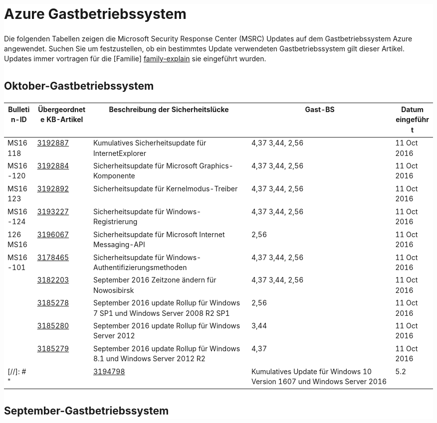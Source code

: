 <properties 
   pageTitle="Liste der Updates für das Gastbetriebssystem Azure | Microsoft Azure" 
   description="Die Liste der Updates für Gast-BS-Versionen" 
   services="cloud-services" 
   documentationCenter="na" 
   authors="raiye" 
   manager="markkie" 
   editor=""/>

<tags
   ms.service="cloud-services"
   ms.devlang="na"
   ms.topic="article"
   ms.tgt_pltfrm="na"
   ms.workload="tbd" 
   ms.date="08/17/2016"
   ms.author="raiye"/>

# <a name="azure-guest-os"></a>Azure Gastbetriebssystem 

Die folgenden Tabellen zeigen die Microsoft Security Response Center (MSRC) Updates auf dem Gastbetriebssystem Azure angewendet. Suchen Sie um festzustellen, ob ein bestimmtes Update verwendeten Gastbetriebssystem gilt dieser Artikel. Updates immer vortragen für die [Familie] [ family-explain] sie eingeführt wurden. 

## <a name="october-guest-os"></a>Oktober-Gastbetriebssystem 

| Bulletin-ID | Übergeordnete KB-Artikel   | Beschreibung der Sicherheitslücke                                                   | Gast-BS         | Datum eingeführt |
| ----------- | ------------------- | --------------------------------------------------------------------------- | ---------------- | --------------------- |
| MS16 118 | [3192887] | Kumulatives Sicherheitsupdate für InternetExplorer | 4,37 3,44, 2,56 | 11 Oct 2016 |
| MS16-120 | [3192884] | Sicherheitsupdate für Microsoft Graphics-Komponente| 4,37 3,44, 2,56 | 11 Oct 2016 |
| MS16 123 | [3192892] | Sicherheitsupdate für Kernelmodus-Treiber | 4,37 3,44, 2,56 | 11 Oct 2016 |
| MS16-124 | [3193227] | Sicherheitsupdate für Windows-Registrierung | 4,37 3,44, 2,56 | 11 Oct 2016 |
| 126 MS16 | [3196067] | Sicherheitsupdate für Microsoft Internet Messaging-API | 2,56 | 11 Oct 2016 |
| MS16-101 | [3178465] | Sicherheitsupdate für Windows-Authentifizierungsmethoden | 4,37 3,44, 2,56 | 11 Oct 2016 |
|  | [3182203] | September 2016 Zeitzone ändern für Nowosibirsk |  4,37 3,44, 2,56 | 11 Oct 2016 |
|  | [3185278] | September 2016 update Rollup für Windows 7 SP1 und Windows Server 2008 R2 SP1 | 2,56 | 11 Oct 2016 |
|  | [3185280] | September 2016 update Rollup für Windows Server 2012 | 3,44 | 11 Oct 2016 |
|  | [3185279] | September 2016 update Rollup für Windows 8.1 und Windows Server 2012 R2 | 4,37 | 11 Oct 2016 |
[//]: # " |  | [3194798] | Kumulatives Update für Windows 10 Version 1607 und Windows Server 2016 | 5.2 | 11 Oct 2016 |"

## <a name="september-guest-os"></a>September-Gastbetriebssystem 


[3192887]: http://support.microsoft.com/kb/3192887
[3192884]: http://support.microsoft.com/kb/3192884
[3192892]: http://support.microsoft.com/kb/3192892
[3193227]: http://support.microsoft.com/kb/3193227
[3196067]: http://support.microsoft.com/kb/3196067
[3178465]: http://support.microsoft.com/kb/3178465
[3182203]: http://support.microsoft.com/kb/3182203
[3185278]: http://support.microsoft.com/kb/3185278
[3185280]: http://support.microsoft.com/kb/3185280
[3185279]: http://support.microsoft.com/kb/3185279
[3194798]: http://support.microsoft.com/kb/3194798
[3183038]: http://support.microsoft.com/kb/3183038
[3185848]: http://support.microsoft.com/kb/3185848
[3178467]: http://support.microsoft.com/kb/3178467
[3186973]: http://support.microsoft.com/kb/3186973
[3178469]: http://support.microsoft.com/kb/3178469
[3185879]: http://support.microsoft.com/kb/3185879
[3188733]: http://support.microsoft.com/kb/3188733
[3188724]: http://support.microsoft.com/kb/3188724
[3174644]: http://support.microsoft.com/kb/3174644
[3177723]: http://support.microsoft.com/kb/3177723
[3179573]: http://support.microsoft.com/kb/3179573
[3179575]: http://support.microsoft.com/kb/3179575
[3179574]: http://support.microsoft.com/kb/3179574
[3177356]: http://support.microsoft.com/kb/3177356
[3177393]: http://support.microsoft.com/kb/3177393
[3178466]: http://support.microsoft.com/kb/3178466
[3179577]: http://support.microsoft.com/kb/3179577
[3178465]: http://support.microsoft.com/kb/3178465
[3182248]: http://support.microsoft.com/kb/3182248
[3165191]: http://support.microsoft.com/kb/3165191
[3172605]: http://support.microsoft.com/kb/3172605
[3172614]: http://support.microsoft.com/kb/3172614
[3172615]: http://support.microsoft.com/kb/3172615
[3169991]: http://support.microsoft.com/kb/3169991
[3170005]: http://support.microsoft.com/kb/3170005
[3170050]: http://support.microsoft.com/kb/3170050
[3171481]: http://support.microsoft.com/kb/3171481
[3170048]: http://support.microsoft.com/kb/3170048
[3171910]: http://support.microsoft.com/kb/3171910
[3177404]: http://support.microsoft.com/kb/3177404
[3162835]: http://support.microsoft.com/kb/3162835
[3156417]: http://support.microsoft.com/kb/3156417
[3161608]: http://support.microsoft.com/kb/3161608
[3161609]: http://support.microsoft.com/kb/3161609
[3161606]: http://support.microsoft.com/kb/3161606
[3139923]: http://support.microsoft.com/kb/3139923
[3141780]: http://support.microsoft.com/kb/3141780
[3155527]: http://support.microsoft.com/kb/3155527
[3163649]: http://support.microsoft.com/kb/3163649
[3163640]: http://support.microsoft.com/kb/3163640
[3164065]: http://support.microsoft.com/kb/3164065
[3163622]: http://support.microsoft.com/kb/3163622
[3164028]: http://support.microsoft.com/kb/3164028
[3164036]: http://support.microsoft.com/kb/3164036
[3164038]: http://support.microsoft.com/kb/3164038
[3167691]: http://support.microsoft.com/kb/3167691
[3165191]: http://support.microsoft.com/kb/3165191
[3164302]: http://support.microsoft.com/kb/3164302
[3160352]: http://support.microsoft.com/kb/3160352
[2922223]: http://support.microsoft.com/kb/2922223
[3121255]: http://support.microsoft.com/kb/3121255
[3125424]: http://support.microsoft.com/kb/3125424
[3125574]: http://support.microsoft.com/kb/3125574
[3140245]: http://support.microsoft.com/kb/3140245
[3146604]: http://support.microsoft.com/kb/3146604
[3149157]: http://support.microsoft.com/kb/3149157
[3156416]: http://support.microsoft.com/kb/3156416
[3156418]: http://support.microsoft.com/kb/3156418
[3153731]: http://support.microsoft.com/kb/3153731
[3155533]: http://support.microsoft.com/kb/3155533
[3156764]: http://support.microsoft.com/kb/3156764
[3156754]: http://support.microsoft.com/kb/3156754
[3156987]: http://support.microsoft.com/kb/3156987
[3141083]: http://support.microsoft.com/kb/3141083
[3154846]: http://support.microsoft.com/kb/3154846
[3155520]: http://support.microsoft.com/kb/3155520
[3158222]: http://support.microsoft.com/kb/3158222
[3156757]: http://support.microsoft.com/kb/3156757
[3155784]: http://support.microsoft.com/kb/3155784
[3148851]: http://support.microsoft.com/kb/3148851
[3133977]: http://support.microsoft.com/kb/3133977
[3133681]: http://support.microsoft.com/kb/3133681
[3123245]: http://support.microsoft.com/kb/3123245
[RC4 deaktivieren]: https://blogs.msdn.microsoft.com/azuresecurity/2016/04/12/azure-cipher-suite-change-removes-rc4-support/
[3148531]: http://support.microsoft.com/kb/3148531
[3148522]: http://support.microsoft.com/kb/3148522
[3148541]: http://support.microsoft.com/kb/3148541
[3146706]: http://support.microsoft.com/kb/3146706
[3143118]: http://support.microsoft.com/kb/3143118
[3148527]: http://support.microsoft.com/kb/3148527
[3148528]: http://support.microsoft.com/kb/3148528
[3142015]: http://support.microsoft.com/kb/3142015  
[3143148]: http://support.microsoft.com/kb/3143148  
[3143146]: http://support.microsoft.com/kb/3143146  
[3143081]: http://support.microsoft.com/kb/3143081  
[3143136]: http://support.microsoft.com/kb/3143136  
[3140410]: http://support.microsoft.com/kb/3140410  
[3143141]: http://support.microsoft.com/kb/3143141  
[3143142]: http://support.microsoft.com/kb/3143142  
[3143145]: http://support.microsoft.com/kb/3143145  
[3141780]: http://support.microsoft.com/kb/3141780
[3134220]: http://support.microsoft.com/kb/3134220
[3134811]: http://support.microsoft.com/kb/3134811
[3134228]: http://support.microsoft.com/kb/3134228
[3136041]: http://support.microsoft.com/kb/3136041
[3136082]: http://support.microsoft.com/kb/3136082
[3137893]: http://support.microsoft.com/kb/3137893
[3133043]: http://support.microsoft.com/kb/3133043
[3109853]: http://support.microsoft.com/kb/3109853
[3089662]: http://support.microsoft.com/kb/3089662
[3104507]: http://support.microsoft.com/kb/3104507
[3104503]: http://support.microsoft.com/kb/3104503
[3124903]: http://support.microsoft.com/kb/3124903
[3125540]: http://support.microsoft.com/kb/3125540
[3124584]: http://support.microsoft.com/kb/3124584
[3124901]: http://support.microsoft.com/kb/3124901 
[3124605]: http://support.microsoft.com/kb/3124605
[2755801]: http://support.microsoft.com/kb/2755399
[3109853]: http://support.microsoft.com/kb/3109853
[3123479]: http://support.microsoft.com/kb/3123479 
[2736233]: http://support.microsoft.com/kb/2736233
[3116180]: http://support.microsoft.com/kb/3116180
[3116178]: http://support.microsoft.com/kb/3116178
[3100465]: http://support.microsoft.com/kb/3100465
[3104503]: http://support.microsoft.com/kb/3104503
[3116162]: http://support.microsoft.com/kb/3116162
[3116130]: http://support.microsoft.com/kb/3116130
[3108669]: http://support.microsoft.com/kb/3108669
[3119075]: http://support.microsoft.com/kb/3119075
[3104517]: http://support.microsoft.com/kb/3104517
[3100213]: http://support.microsoft.com/kb/3100213
[3105864]: http://support.microsoft.com/kb/3105864
[3101722]: http://support.microsoft.com/kb/3101722
[3104507]: http://support.microsoft.com/kb/3104507
[3104521]: http://support.microsoft.com/kb/3104521
[3102939]: http://support.microsoft.com/kb/3102939
[3081320]: http://support.microsoft.com/kb/3081320
[3105256]: http://support.microsoft.com/kb/3105256
[3097966]: http://support.microsoft.com/kb/3097966
[3096441]: http://support.microsoft.com/kb/3096441
[3089659]: http://support.microsoft.com/kb/3089659
[3096443]: http://support.microsoft.com/kb/3096443
[3096447]: http://support.microsoft.com/kb/3096447
[3092627]: http://support.microsoft.com/kb/3092627
[3088903]: http://support.microsoft.com/kb/3088903
[3089548]: http://support.microsoft.com/kb/3089548
[3072595]: http://support.microsoft.com/kb/3072595
[3089656]: http://support.microsoft.com/kb/3089656
[3089669]: http://support.microsoft.com/kb/3089669
[3089657]: http://support.microsoft.com/kb/3089657
[3091287]: http://support.microsoft.com/kb/3091287
[3089662]: http://support.microsoft.com/kb/3089662
[3082442]: http://support.microsoft.com/kb/3082442
[3078662]: http://support.microsoft.com/kb/3078662
[3080348]: http://support.microsoft.com/kb/3080348
[3080129]: http://support.microsoft.com/kb/3080129
[3082487]: http://support.microsoft.com/kb/3082487
[3082458]: http://support.microsoft.com/kb/3082458
[3060716]: http://support.microsoft.com/kb/3060716
[3076949]: http://support.microsoft.com/kb/3076949
[3086251]: http://support.microsoft.com/kb/3086251
[3076321]: http://support.microsoft.com/kb/3076321
[3072604]: http://support.microsoft.com/kb/3072604
[3073094]: http://support.microsoft.com/kb/3073094
[3072000]: http://support.microsoft.com/kb/3072000
[3072631]: http://support.microsoft.com/kb/3072631
[3068457]: http://support.microsoft.com/kb/3068457
[3069392]: http://support.microsoft.com/kb/3069392
[3070102]: http://support.microsoft.com/kb/3070102
[3072630]: http://support.microsoft.com/kb/3072630
[3072633]: http://support.microsoft.com/kb/3072633
[3067505]: http://support.microsoft.com/kb/3067505
[3077657]: http://support.microsoft.com/kb/3077657
[3057154]: http://support.microsoft.com/kb/3057154
[MS15-034]: https://technet.microsoft.com/library/security/MS15-034
[3042553]: https://support.microsoft.com/en-us/kb/3042553/
[3034682]: http://support.microsoft.com/kb/3034682
[3036220]: http://support.microsoft.com/kb/3036220
[3000483]: http://support.microsoft.com/kb/3000483
[3004361]: http://support.microsoft.com/kb/3004361
[3031432]: http://support.microsoft.com/kb/3031432
[3029944]: http://support.microsoft.com/kb/3029944
[3004375]: http://support.microsoft.com/kb/3004375
[3023266]: http://support.microsoft.com/kb/3023266
[3020393]: http://support.microsoft.com/kb/3020393
[3021674]: http://support.microsoft.com/kb/3021674
[3019978]: http://support.microsoft.com/kb/3019978
[3022777]: http://support.microsoft.com/kb/3022777
[3004365]: http://support.microsoft.com/kb/3004365
[3014029]: http://support.microsoft.com/kb/3014029
[3019215]: http://support.microsoft.com/kb/3019215
[3008923]: http://support.microsoft.com/kb/3008923
[3020393]: http://support.microsoft.com/kb/3020393
[3013776]: http://support.microsoft.com/kb/3013776
[3013043]: http://support.microsoft.com/kb/3013043
[3012712]: http://support.microsoft.com/kb/3012712
[3004905]: http://support.microsoft.com/kb/3004905
[3004394]: http://support.microsoft.com/kb/3004394
[2999323]: http://support.microsoft.com/kb/2999323
[3013488]: http://support.microsoft.com/kb/3013488
[3012325]: http://support.microsoft.com/kb/3012325
[3007054]: http://support.microsoft.com/kb/3007054
[2999802]: http://support.microsoft.com/kb/2999802
[2896881]: http://support.microsoft.com/kb/2896881
[3032359]: http://support.microsoft.com/kb/3032359
[3040297]: http://support.microsoft.com/kb/3040297
[3041836]: http://support.microsoft.com/kb/3041836
[3032323]: http://support.microsoft.com/kb/3032323
[3034344]: http://support.microsoft.com/kb/3034344
[3035132]: http://support.microsoft.com/kb/3035132
[3038680]: http://support.microsoft.com/kb/3038680
[3002657]: http://support.microsoft.com/kb/3002657
[3035126]: http://support.microsoft.com/kb/3035126
[archive]: https://msdn.microsoft.com/library/azure/dn391773.aspx
[family-explain]: cloud-services-guestos-update-matrix.md#guest-os-family-version-and-release-explanation